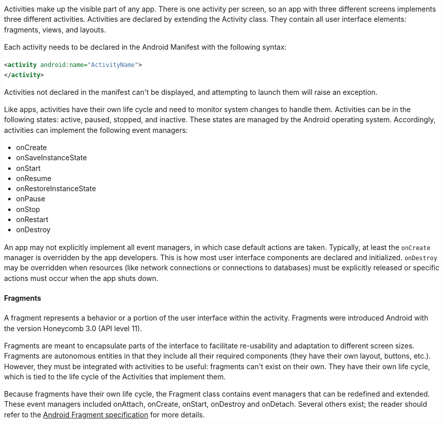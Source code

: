 Activities make up the visible part of any app. There is one activity per
screen, so an app with three different screens implements three different
activities. Activities are declared by extending the Activity class. They
contain all user interface elements: fragments, views, and layouts.

Each activity needs to be declared in the Android Manifest with the following
syntax:

```xml
<activity android:name="ActivityName">
</activity>
```

Activities not declared in the manifest can't be displayed, and attempting to
launch them will raise an exception.

Like apps, activities have their own life cycle and need to monitor system
changes to handle them. Activities can be in the following states: active,
paused, stopped, and inactive. These states are managed by the Android operating
system. Accordingly, activities can implement the following event managers:

- onCreate
- onSaveInstanceState
- onStart
- onResume
- onRestoreInstanceState
- onPause
- onStop
- onRestart
- onDestroy

An app may not explicitly implement all event managers, in which case default
actions are taken. Typically, at least the `onCreate` manager is overridden by
the app developers. This is how most user interface components are declared and
initialized. `onDestroy` may be overridden when resources (like network
connections or connections to databases) must be explicitly released or specific
actions must occur when the app shuts down.

#### Fragments

A fragment represents a behavior or a portion of the user interface within the
activity. Fragments were introduced Android with the version Honeycomb 3.0 (API
level 11).

Fragments are meant to encapsulate parts of the interface to facilitate
re-usability and adaptation to different screen sizes. Fragments are autonomous
entities in that they include all their required components (they have their own
layout, buttons, etc.). However, they must be integrated with activities to be
useful: fragments can't exist on their own. They have their own life cycle,
which is tied to the life cycle of the Activities that implement them.

Because fragments have their own life cycle, the Fragment class contains event
managers that can be redefined and extended. These event managers included
onAttach, onCreate, onStart, onDestroy and onDetach. Several others exist; the
reader should refer to the
[Android Fragment specification](https://developer.android.com/guide/components/fragments "Fragment Class")
for more details.
